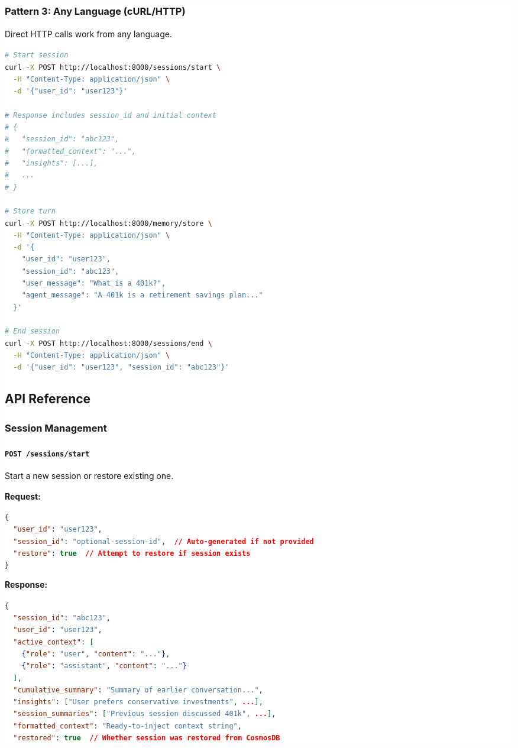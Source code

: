 ### Pattern 3: Any Language (cURL/HTTP)

Direct HTTP calls work from any language.

```bash
# Start session
curl -X POST http://localhost:8000/sessions/start \
  -H "Content-Type: application/json" \
  -d '{"user_id": "user123"}'

# Response includes session_id and initial context
# {
#   "session_id": "abc123",
#   "formatted_context": "...",
#   "insights": [...],
#   ...
# }

# Store turn
curl -X POST http://localhost:8000/memory/store \
  -H "Content-Type: application/json" \
  -d '{
    "user_id": "user123",
    "session_id": "abc123",
    "user_message": "What is a 401k?",
    "agent_message": "A 401k is a retirement savings plan..."
  }'

# End session
curl -X POST http://localhost:8000/sessions/end \
  -H "Content-Type: application/json" \
  -d '{"user_id": "user123", "session_id": "abc123"}'
```

## API Reference

### Session Management

#### `POST /sessions/start`

Start a new session or restore existing one.

**Request:**
```json
{
  "user_id": "user123",
  "session_id": "optional-session-id",  // Auto-generated if not provided
  "restore": true  // Attempt to restore if session exists
}
```

**Response:**
```json
{
  "session_id": "abc123",
  "user_id": "user123",
  "active_context": [
    {"role": "user", "content": "..."},
    {"role": "assistant", "content": "..."}
  ],
  "cumulative_summary": "Summary of earlier conversation...",
  "insights": ["User prefers conservative investments", ...],
  "session_summaries": ["Previous session discussed 401k", ...],
  "formatted_context": "Ready-to-inject context string",
  "restored": true  // Whether session was restored from CosmosDB
```